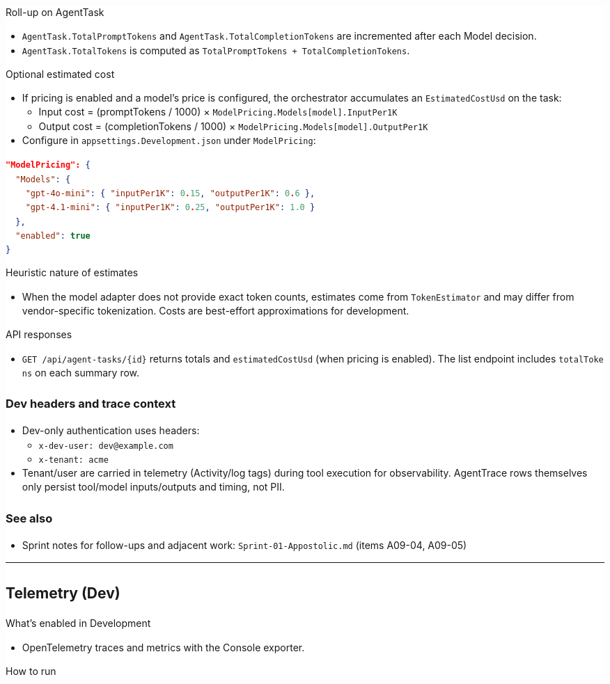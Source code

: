 Roll-up on AgentTask

- `AgentTask.TotalPromptTokens` and `AgentTask.TotalCompletionTokens` are incremented after each Model decision.
- `AgentTask.TotalTokens` is computed as `TotalPromptTokens + TotalCompletionTokens`.

Optional estimated cost

- If pricing is enabled and a model’s price is configured, the orchestrator accumulates an `EstimatedCostUsd` on the task:
  - Input cost = (promptTokens / 1000) × `ModelPricing.Models[model].InputPer1K`
  - Output cost = (completionTokens / 1000) × `ModelPricing.Models[model].OutputPer1K`
- Configure in `appsettings.Development.json` under `ModelPricing`:

```json
"ModelPricing": {
  "Models": {
    "gpt-4o-mini": { "inputPer1K": 0.15, "outputPer1K": 0.6 },
    "gpt-4.1-mini": { "inputPer1K": 0.25, "outputPer1K": 1.0 }
  },
  "enabled": true
}
```

Heuristic nature of estimates

- When the model adapter does not provide exact token counts, estimates come from `TokenEstimator` and may differ from vendor-specific tokenization. Costs are best-effort approximations for development.

API responses

- `GET /api/agent-tasks/{id}` returns totals and `estimatedCostUsd` (when pricing is enabled). The list endpoint includes `totalTokens` on each summary row.

### Dev headers and trace context

- Dev-only authentication uses headers:
  - `x-dev-user: dev@example.com`
  - `x-tenant: acme`
- Tenant/user are carried in telemetry (Activity/log tags) during tool execution for observability. AgentTrace rows themselves only persist tool/model inputs/outputs and timing, not PII.

### See also

- Sprint notes for follow-ups and adjacent work: `Sprint-01-Appostolic.md` (items A09-04, A09-05)

---

## Telemetry (Dev)

What’s enabled in Development

- OpenTelemetry traces and metrics with the Console exporter.

How to run
